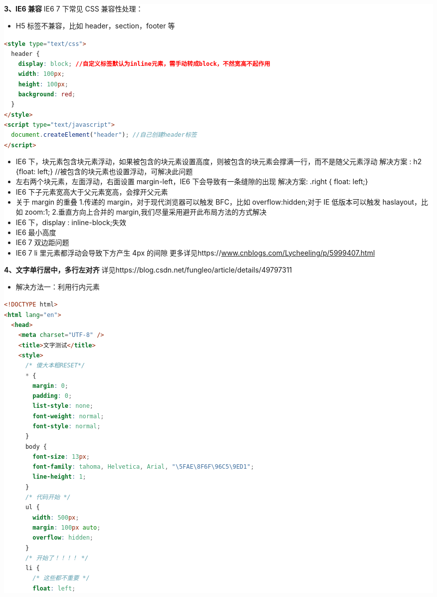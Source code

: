 **3、IE6 兼容**
IE6 7 下常见 CSS 兼容性处理：

- H5 标签不兼容，比如 header，section，footer 等

```html
<style type="text/css">
  header {
    display: block; //自定义标签默认为inline元素，需手动转成block，不然宽高不起作用
    width: 100px;
    height: 100px;
    background: red;
  }
</style>
<script type="text/javascript">
  document.createElement("header"); //自己创建header标签
</script>
```

- IE6 下，块元素包含块元素浮动，如果被包含的块元素设置高度，则被包含的块元素会撑满一行，而不是随父元素浮动
  解决方案 : h2 {float: left;} //被包含的块元素也设置浮动，可解决此问题
- 左右两个块元素，左面浮动，右面设置 margin-left，IE6 下会导致有一条缝隙的出现
  解决方案: .right { float: left;}
- IE6 下子元素宽高大于父元素宽高，会撑开父元素
- 关于 margin 的重叠 1.传递的 margin，对于现代浏览器可以触发 BFC，比如 overflow:hidden;对于 IE 低版本可以触发 haslayout，比如 zoom:1; 2.垂直方向上合并的 margin,我们尽量采用避开此布局方法的方式解决
- IE6 下，display : inline-block;失效
- IE6 最小高度
- IE6 7 双边距问题
- IE6 7 li 里元素都浮动会导致下方产生 4px 的间隙
  更多详见https://www.cnblogs.com/Lycheeling/p/5999407.html

**4、文字单行居中，多行左对齐**
详见https://blog.csdn.net/fungleo/article/details/49797311

- 解决方法一：利用行内元素

```html
<!DOCTYPE html>
<html lang="en">
  <head>
    <meta charset="UTF-8" />
    <title>文字测试</title>
    <style>
      /* 傻大本粗RESET*/
      * {
        margin: 0;
        padding: 0;
        list-style: none;
        font-weight: normal;
        font-style: normal;
      }
      body {
        font-size: 13px;
        font-family: tahoma, Helvetica, Arial, "\5FAE\8F6F\96C5\9ED1";
        line-height: 1;
      }
      /* 代码开始 */
      ul {
        width: 500px;
        margin: 100px auto;
        overflow: hidden;
      }
      /* 开始了！！！！ */
      li {
        /* 这些都不重要 */
        float: left;
```